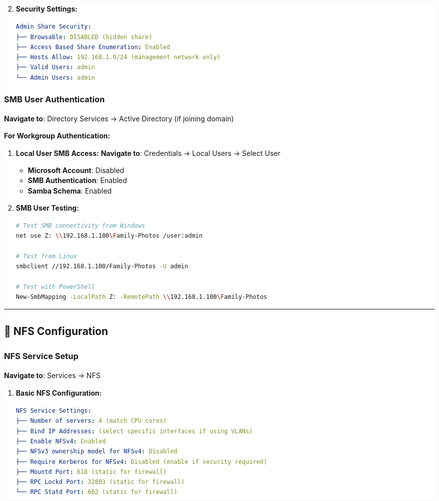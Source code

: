 2. **Security Settings:**
   ```yaml
   Admin Share Security:
   ├── Browsable: DISABLED (hidden share)
   ├── Access Based Share Enumeration: Enabled
   ├── Hosts Allow: 192.168.1.0/24 (management network only)
   ├── Valid Users: admin
   └── Admin Users: admin
   ```

### SMB User Authentication

**Navigate to**: Directory Services → Active Directory (if joining domain)

**For Workgroup Authentication:**

1. **Local User SMB Access:**
   **Navigate to**: Credentials → Local Users → Select User
   
   - **Microsoft Account**: Disabled
   - **SMB Authentication**: Enabled
   - **Samba Schema**: Enabled

2. **SMB User Testing:**
   ```bash
   # Test SMB connectivity from Windows
   net use Z: \\192.168.1.100\Family-Photos /user:admin
   
   # Test from Linux
   smbclient //192.168.1.100/Family-Photos -U admin
   
   # Test with PowerShell
   New-SmbMapping -LocalPath Z: -RemotePath \\192.168.1.100\Family-Photos
   ```

---

## 🐧 NFS Configuration

### NFS Service Setup

**Navigate to**: Services → NFS

1. **Basic NFS Configuration:**
   ```yaml
   NFS Service Settings:
   ├── Number of servers: 4 (match CPU cores)
   ├── Bind IP Addresses: (select specific interfaces if using VLANs)
   ├── Enable NFSv4: Enabled
   ├── NFSv3 ownership model for NFSv4: Disabled
   ├── Require Kerberos for NFSv4: Disabled (enable if security required)
   ├── Mountd Port: 618 (static for firewall)
   ├── RPC Lockd Port: 32803 (static for firewall)
   └── RPC Statd Port: 662 (static for firewall)
   ```
